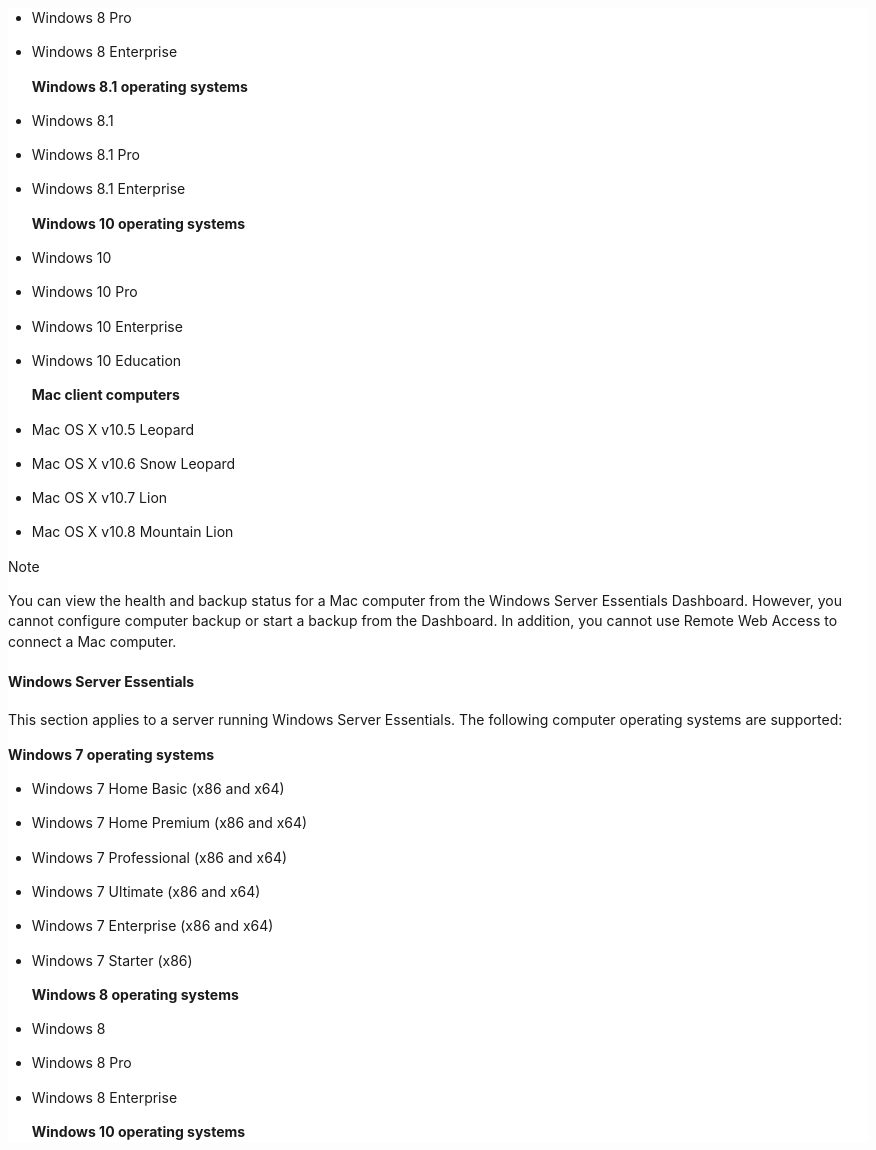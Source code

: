 - Windows 8 Pro  

- Windows 8 Enterprise  

  **Windows 8.1 operating systems**  

- Windows 8.1  

- Windows 8.1 Pro  

- Windows 8.1 Enterprise  

  **Windows 10 operating systems**  

- Windows 10  

- Windows 10 Pro  

- Windows 10 Enterprise  

- Windows 10 Education  

  **Mac client computers**  

- Mac OS X v10.5 Leopard  

- Mac OS X v10.6 Snow Leopard  

- Mac OS X v10.7 Lion  

- Mac OS X v10.8 Mountain Lion  

> [!NOTE]
>  You can view the health and backup status for a Mac computer from the  Windows Server Essentials Dashboard. However, you cannot configure computer backup or start a backup from the Dashboard. In addition, you cannot use Remote Web Access to connect a Mac computer.  

#### Windows Server Essentials  
  This section applies to a server running Windows Server Essentials. The following computer operating systems are supported:  

 **Windows 7 operating systems**  

- Windows 7 Home Basic (x86 and x64)  

- Windows 7 Home Premium (x86 and x64)  

- Windows 7 Professional (x86 and x64)  

- Windows 7 Ultimate (x86 and x64)  

- Windows 7 Enterprise (x86 and x64)  

- Windows 7 Starter (x86)  

  **Windows 8 operating systems**  

- Windows 8  

- Windows 8 Pro  

- Windows 8 Enterprise  

  **Windows 10 operating systems**  
